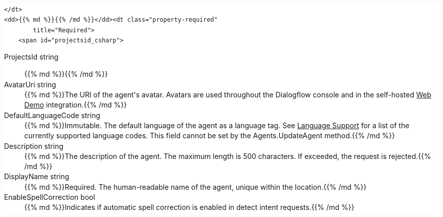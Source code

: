     </dt>
    <dd>{{% md %}}{{% /md %}}</dd><dt class="property-required"
            title="Required">
        <span id="projectsid_csharp">
<a href="#projectsid_csharp" style="color: inherit; text-decoration: inherit;">Projects<wbr>Id</a>
</span>
        <span class="property-indicator"></span>
        <span class="property-type">string</span>
    </dt>
    <dd>{{% md %}}{{% /md %}}</dd><dt class="property-optional"
            title="Optional">
        <span id="avataruri_csharp">
<a href="#avataruri_csharp" style="color: inherit; text-decoration: inherit;">Avatar<wbr>Uri</a>
</span>
        <span class="property-indicator"></span>
        <span class="property-type">string</span>
    </dt>
    <dd>{{% md %}}The URI of the agent's avatar. Avatars are used throughout the Dialogflow console and in the self-hosted [Web Demo](https://cloud.google.com/dialogflow/docs/integrations/web-demo) integration.{{% /md %}}</dd><dt class="property-optional"
            title="Optional">
        <span id="defaultlanguagecode_csharp">
<a href="#defaultlanguagecode_csharp" style="color: inherit; text-decoration: inherit;">Default<wbr>Language<wbr>Code</a>
</span>
        <span class="property-indicator"></span>
        <span class="property-type">string</span>
    </dt>
    <dd>{{% md %}}Immutable. The default language of the agent as a language tag. See [Language Support](https://cloud.google.com/dialogflow/cx/docs/reference/language) for a list of the currently supported language codes. This field cannot be set by the Agents.UpdateAgent method.{{% /md %}}</dd><dt class="property-optional"
            title="Optional">
        <span id="description_csharp">
<a href="#description_csharp" style="color: inherit; text-decoration: inherit;">Description</a>
</span>
        <span class="property-indicator"></span>
        <span class="property-type">string</span>
    </dt>
    <dd>{{% md %}}The description of the agent. The maximum length is 500 characters. If exceeded, the request is rejected.{{% /md %}}</dd><dt class="property-optional"
            title="Optional">
        <span id="displayname_csharp">
<a href="#displayname_csharp" style="color: inherit; text-decoration: inherit;">Display<wbr>Name</a>
</span>
        <span class="property-indicator"></span>
        <span class="property-type">string</span>
    </dt>
    <dd>{{% md %}}Required. The human-readable name of the agent, unique within the location.{{% /md %}}</dd><dt class="property-optional"
            title="Optional">
        <span id="enablespellcorrection_csharp">
<a href="#enablespellcorrection_csharp" style="color: inherit; text-decoration: inherit;">Enable<wbr>Spell<wbr>Correction</a>
</span>
        <span class="property-indicator"></span>
        <span class="property-type">bool</span>
    </dt>
    <dd>{{% md %}}Indicates if automatic spell correction is enabled in detect intent requests.{{% /md %}}</dd><dt class="property-optional"
            title="Optional">
        <span id="enablestackdriverlogging_csharp">